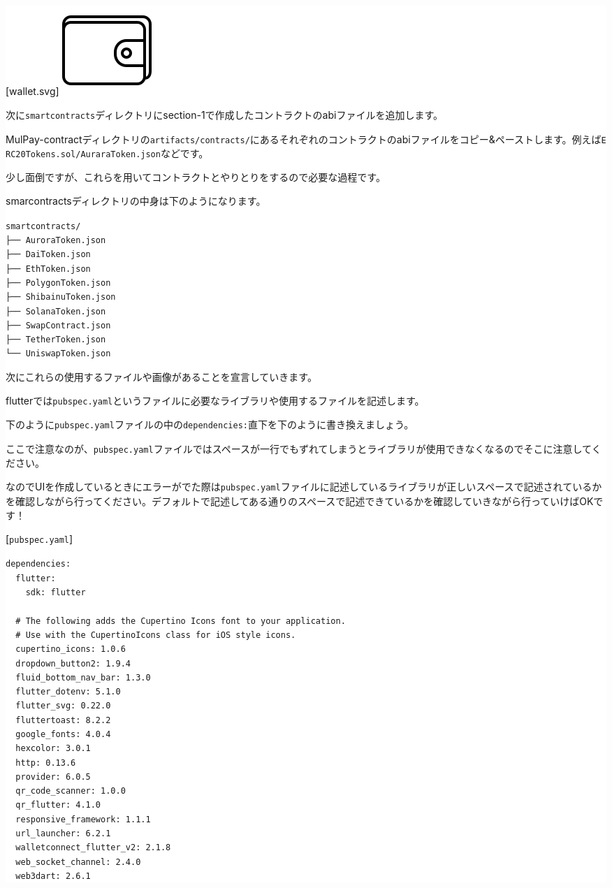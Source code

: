 
[wallet.svg]
![](/public/images/NEAR-MulPay/section-2/2_1_19.svg)

次に`smartcontracts`ディレクトリにsection-1で作成したコントラクトのabiファイルを追加します。

MulPay-contractディレクトリの`artifacts/contracts/`にあるそれぞれのコントラクトのabiファイルをコピー&ペーストします。例えば`ERC20Tokens.sol/AuraraToken.json`などです。

少し面倒ですが、これらを用いてコントラクトとやりとりをするので必要な過程です。

smarcontractsディレクトリの中身は下のようになります。

```
smartcontracts/
├── AuroraToken.json
├── DaiToken.json
├── EthToken.json
├── PolygonToken.json
├── ShibainuToken.json
├── SolanaToken.json
├── SwapContract.json
├── TetherToken.json
└── UniswapToken.json
```

次にこれらの使用するファイルや画像があることを宣言していきます。

flutterでは`pubspec.yaml`というファイルに必要なライブラリや使用するファイルを記述します。

下のように`pubspec.yaml`ファイルの中の`dependencies:`直下を下のように書き換えましょう。

ここで注意なのが、`pubspec.yaml`ファイルではスペースが一行でもずれてしまうとライブラリが使用できなくなるのでそこに注意してください。

なのでUIを作成しているときにエラーがでた際は`pubspec.yaml`ファイルに記述しているライブラリが正しいスペースで記述されているかを確認しながら行ってください。デフォルトで記述してある通りのスペースで記述できているかを確認していきながら行っていけばOKです！

[`pubspec.yaml`]

```
dependencies:
  flutter:
    sdk: flutter

  # The following adds the Cupertino Icons font to your application.
  # Use with the CupertinoIcons class for iOS style icons.
  cupertino_icons: 1.0.6
  dropdown_button2: 1.9.4
  fluid_bottom_nav_bar: 1.3.0
  flutter_dotenv: 5.1.0
  flutter_svg: 0.22.0
  fluttertoast: 8.2.2
  google_fonts: 4.0.4
  hexcolor: 3.0.1
  http: 0.13.6
  provider: 6.0.5
  qr_code_scanner: 1.0.0
  qr_flutter: 4.1.0
  responsive_framework: 1.1.1
  url_launcher: 6.2.1
  walletconnect_flutter_v2: 2.1.8
  web_socket_channel: 2.4.0
  web3dart: 2.6.1
```